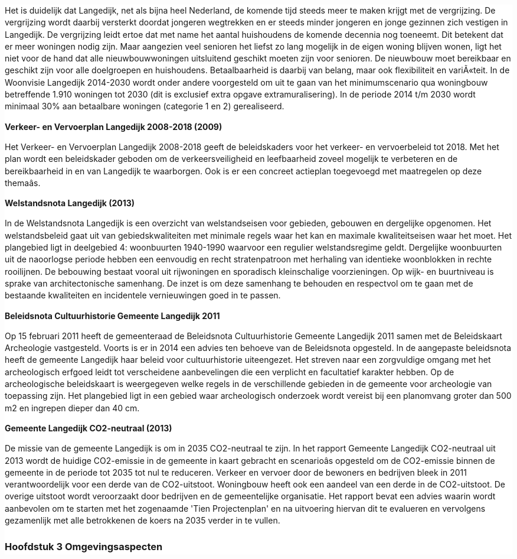 Het is duidelijk dat Langedijk, net als bijna heel Nederland, de komende tijd steeds meer te maken krijgt met de vergrijzing. De vergrijzing wordt daarbij versterkt doordat jongeren wegtrekken en er steeds minder jongeren en jonge gezinnen zich vestigen in Langedijk. De vergrijzing leidt ertoe dat met name het aantal huishoudens de komende decennia nog toeneemt. Dit betekent dat er meer woningen nodig zijn. Maar aangezien veel senioren het liefst zo lang mogelijk in de eigen woning blijven wonen, ligt het niet voor de hand dat alle nieuwbouwwoningen uitsluitend geschikt moeten zijn voor senioren. De nieuwbouw moet bereikbaar en geschikt zijn voor alle doelgroepen en huishoudens. Betaalbaarheid is daarbij van belang, maar ook flexibiliteit en variÃ«teit. In de Woonvisie Langedijk 2014\-2030 wordt onder andere voorgesteld om uit te gaan van het minimumscenario qua woningbouw betreffende 1\.910 woningen tot 2030 (dit is exclusief extra opgave extramuralisering). In de periode 2014 t/m 2030 wordt minimaal 30% aan betaalbare woningen (categorie 1 en 2\) gerealiseerd.

**Verkeer\- en Vervoerplan Langedijk 2008\-2018 (2009\)**

Het Verkeer\- en Vervoerplan Langedijk 2008\-2018 geeft de beleidskaders voor het verkeer\- en vervoerbeleid tot 2018\. Met het plan wordt een beleidskader geboden om de verkeersveiligheid en leefbaarheid zoveel mogelijk te verbeteren en de bereikbaarheid in en van Langedijk te waarborgen. Ook is er een concreet actieplan toegevoegd met maatregelen op deze themaâs.

**Welstandsnota Langedijk (2013\)**

In de Welstandsnota Langedijk is een overzicht van welstandseisen voor gebieden, gebouwen en dergelijke opgenomen. Het welstandsbeleid gaat uit van gebiedskwaliteiten met minimale regels waar het kan en maximale kwaliteitseisen waar het moet. Het plangebied ligt in deelgebied 4: woonbuurten 1940\-1990 waarvoor een regulier welstandsregime geldt. Dergelijke woonbuurten uit de naoorlogse periode hebben een eenvoudig en recht stratenpatroon met herhaling van identieke woonblokken in rechte rooilijnen. De bebouwing bestaat vooral uit rijwoningen en sporadisch kleinschalige voorzieningen. Op wijk\- en buurtniveau is sprake van architectonische samenhang. De inzet is om deze samenhang te behouden en respectvol om te gaan met de bestaande kwaliteiten en incidentele vernieuwingen goed in te passen.

**Beleidsnota Cultuurhistorie Gemeente Langedijk 2011**

Op 15 februari 2011 heeft de gemeenteraad de Beleidsnota Cultuurhistorie Gemeente Langedijk 2011 samen met de Beleidskaart Archeologie vastgesteld. Voorts is er in 2014 een advies ten behoeve van de Beleidsnota opgesteld. In de aangepaste beleidsnota heeft de gemeente Langedijk haar beleid voor cultuurhistorie uiteengezet. Het streven naar een zorgvuldige omgang met het archeologisch erfgoed leidt tot verscheidene aanbevelingen die een verplicht en facultatief karakter hebben. Op de archeologische beleidskaart is weergegeven welke regels in de verschillende gebieden in de gemeente voor archeologie van toepassing zijn. Het plangebied ligt in een gebied waar archeologisch onderzoek wordt vereist bij een planomvang groter dan 500 m2 en ingrepen dieper dan 40 cm.

**Gemeente Langedijk CO2\-neutraal (2013\)**

De missie van de gemeente Langedijk is om in 2035 CO2\-neutraal te zijn. In het rapport Gemeente Langedijk CO2\-neutraal uit 2013 wordt de huidige CO2\-emissie in de gemeente in kaart gebracht en scenarioâs opgesteld om de CO2\-emissie binnen de gemeente in de periode tot 2035 tot nul te reduceren. Verkeer en vervoer door de bewoners en bedrijven bleek in 2011 verantwoordelijk voor een derde van de CO2\-uitstoot. Woningbouw heeft ook een aandeel van een derde in de CO2\-uitstoot. De overige uitstoot wordt veroorzaakt door bedrijven en de gemeentelijke organisatie. Het rapport bevat een advies waarin wordt aanbevolen om te starten met het zogenaamde 'Tien Projectenplan' en na uitvoering hiervan dit te evalueren en vervolgens gezamenlijk met alle betrokkenen de koers na 2035 verder in te vullen.

### Hoofdstuk 3 Omgevingsaspecten
